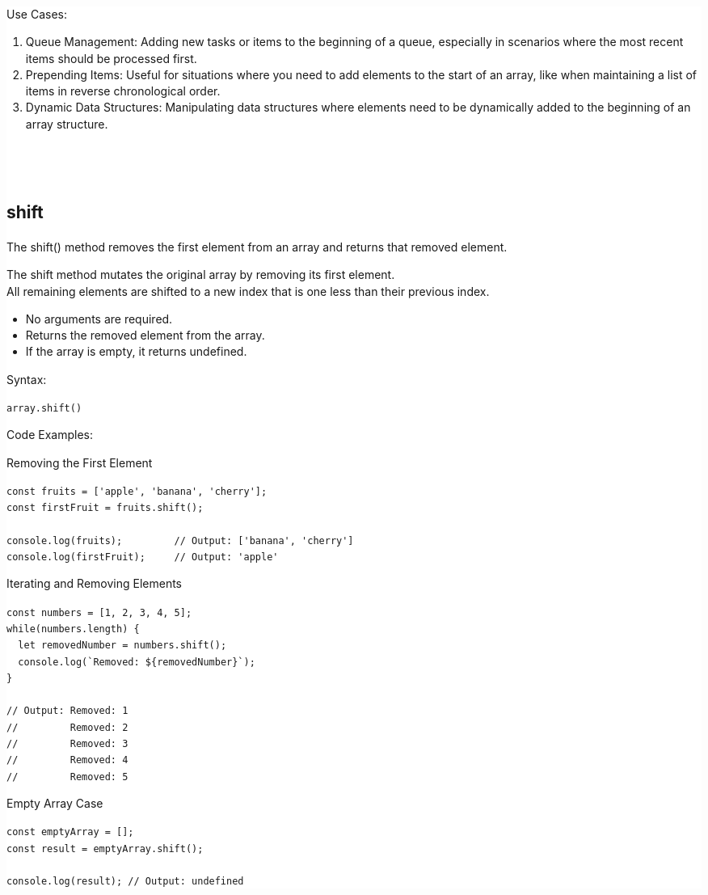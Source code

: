 Use Cases:

1. Queue Management: Adding new tasks or items to the beginning of a queue, especially in scenarios where the most recent items should be processed first.
2. Prepending Items: Useful for situations where you need to add elements to the start of an array, like when maintaining a list of items in reverse chronological order.
3. Dynamic Data Structures: Manipulating data structures where elements need to be dynamically added to the beginning of an array structure.

<br><br>


## shift

The shift() method removes the first element from an array and returns that removed element.<br>

The shift method mutates the original array by removing its first element.<br>
All remaining elements are shifted to a new index that is one less than their previous index.

* No arguments are required.
* Returns the removed element from the array.
* If the array is empty, it returns undefined.

Syntax:
```
array.shift()
```

Code Examples:

Removing the First Element
```
const fruits = ['apple', 'banana', 'cherry'];
const firstFruit = fruits.shift();

console.log(fruits);         // Output: ['banana', 'cherry']
console.log(firstFruit);     // Output: 'apple'
```

Iterating and Removing Elements
```
const numbers = [1, 2, 3, 4, 5];
while(numbers.length) {
  let removedNumber = numbers.shift();
  console.log(`Removed: ${removedNumber}`);
}

// Output: Removed: 1
//         Removed: 2
//         Removed: 3
//         Removed: 4
//         Removed: 5
```

Empty Array Case
```
const emptyArray = [];
const result = emptyArray.shift();

console.log(result); // Output: undefined
```

